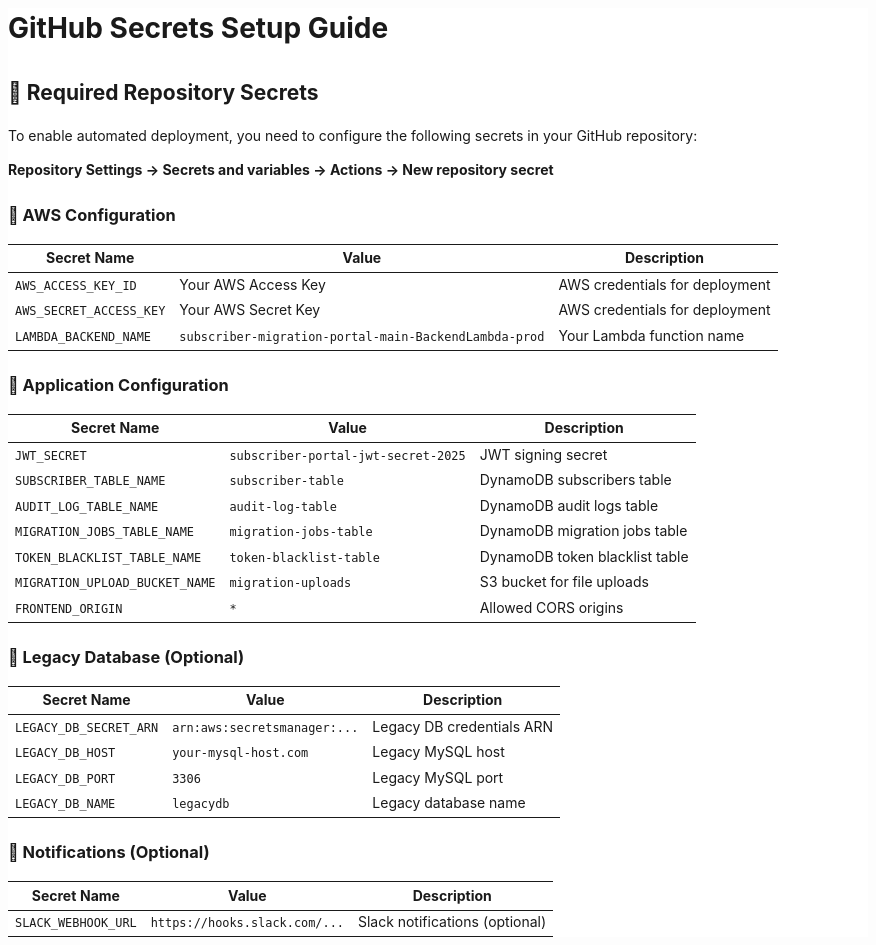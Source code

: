 # GitHub Secrets Setup Guide

## 🔐 Required Repository Secrets

To enable automated deployment, you need to configure the following secrets in your GitHub repository:

**Repository Settings → Secrets and variables → Actions → New repository secret**

### 📡 AWS Configuration

| Secret Name | Value | Description |
|-------------|--------|-------------|
| `AWS_ACCESS_KEY_ID` | Your AWS Access Key | AWS credentials for deployment |
| `AWS_SECRET_ACCESS_KEY` | Your AWS Secret Key | AWS credentials for deployment |
| `LAMBDA_BACKEND_NAME` | `subscriber-migration-portal-main-BackendLambda-prod` | Your Lambda function name |

### 🔑 Application Configuration

| Secret Name | Value | Description |
|-------------|--------|-------------|
| `JWT_SECRET` | `subscriber-portal-jwt-secret-2025` | JWT signing secret |
| `SUBSCRIBER_TABLE_NAME` | `subscriber-table` | DynamoDB subscribers table |
| `AUDIT_LOG_TABLE_NAME` | `audit-log-table` | DynamoDB audit logs table |
| `MIGRATION_JOBS_TABLE_NAME` | `migration-jobs-table` | DynamoDB migration jobs table |
| `TOKEN_BLACKLIST_TABLE_NAME` | `token-blacklist-table` | DynamoDB token blacklist table |
| `MIGRATION_UPLOAD_BUCKET_NAME` | `migration-uploads` | S3 bucket for file uploads |
| `FRONTEND_ORIGIN` | `*` | Allowed CORS origins |

### 📱 Legacy Database (Optional)

| Secret Name | Value | Description |
|-------------|--------|-------------|
| `LEGACY_DB_SECRET_ARN` | `arn:aws:secretsmanager:...` | Legacy DB credentials ARN |
| `LEGACY_DB_HOST` | `your-mysql-host.com` | Legacy MySQL host |
| `LEGACY_DB_PORT` | `3306` | Legacy MySQL port |
| `LEGACY_DB_NAME` | `legacydb` | Legacy database name |

### 📢 Notifications (Optional)

| Secret Name | Value | Description |
|-------------|--------|-------------|
| `SLACK_WEBHOOK_URL` | `https://hooks.slack.com/...` | Slack notifications (optional) |
